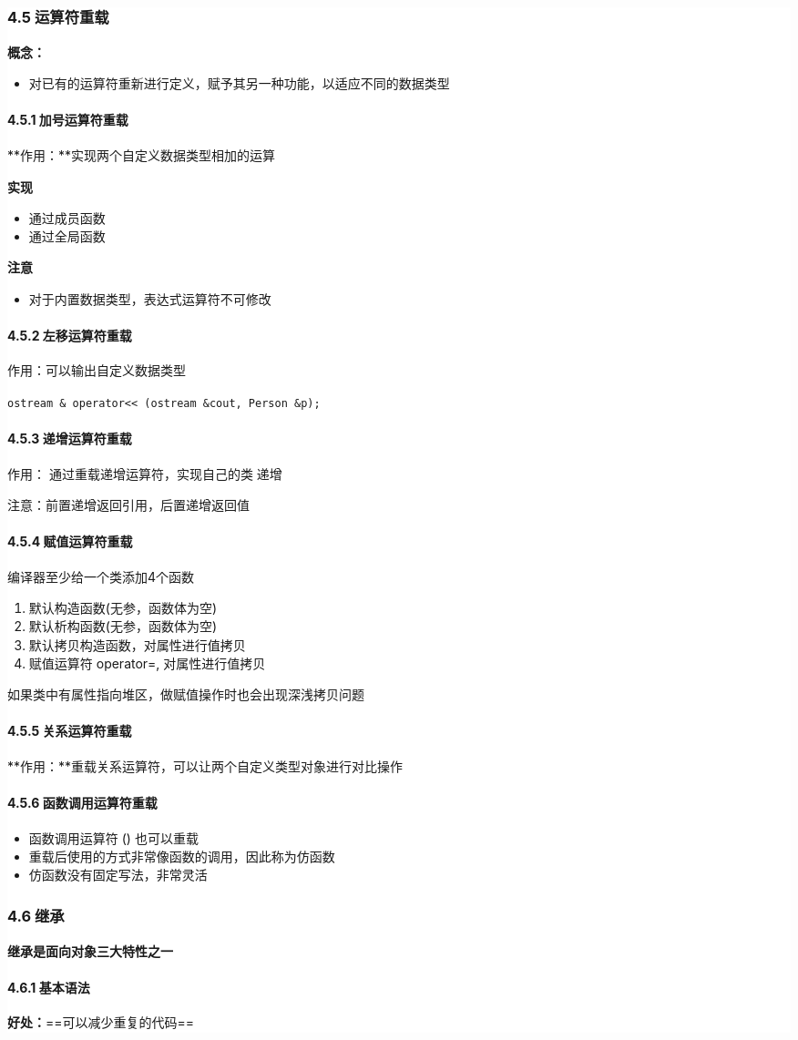 ### 4.5 运算符重载

**概念：**

- 对已有的运算符重新进行定义，赋予其另一种功能，以适应不同的数据类型

#### 4.5.1 加号运算符重载

**作用：**实现两个自定义数据类型相加的运算

**实现**

- 通过成员函数
- 通过全局函数

**注意**

- 对于内置数据类型，表达式运算符不可修改

#### 4.5.2 左移运算符重载

作用：可以输出自定义数据类型

`ostream & operator<< (ostream &cout, Person &p);`

#### 4.5.3 递增运算符重载

作用： 通过重载递增运算符，实现自己的类 递增

注意：前置递增返回引用，后置递增返回值

#### 4.5.4 赋值运算符重载

编译器至少给一个类添加4个函数

1. 默认构造函数(无参，函数体为空)
2. 默认析构函数(无参，函数体为空)
3. 默认拷贝构造函数，对属性进行值拷贝
4. 赋值运算符 operator=, 对属性进行值拷贝

如果类中有属性指向堆区，做赋值操作时也会出现深浅拷贝问题

#### 4.5.5 关系运算符重载

**作用：**重载关系运算符，可以让两个自定义类型对象进行对比操作

#### 4.5.6 函数调用运算符重载

- 函数调用运算符 ()  也可以重载
- 重载后使用的方式非常像函数的调用，因此称为仿函数
- 仿函数没有固定写法，非常灵活

### 4.6  继承

**继承是面向对象三大特性之一**

#### 4.6.1 基本语法

**好处：**==可以减少重复的代码==
